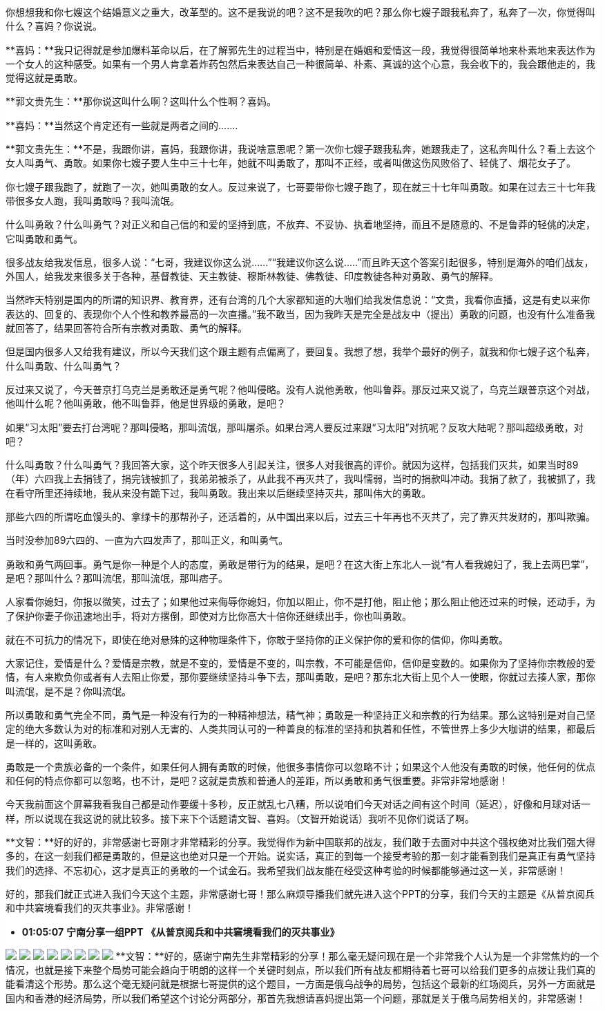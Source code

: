 你想想我和你七嫂这个结婚意义之重大，改革型的。这不是我说的吧？这不是我吹的吧？那么你七嫂子跟我私奔了，私奔了一次，你觉得叫什么？喜妈？你说说。
 
**喜妈：**我只记得就是参加爆料革命以后，在了解郭先生的过程当中，特别是在婚姻和爱情这一段，我觉得很简单地来朴素地来表达作为一个女人的这种感受。如果有一个男人肯拿着炸药包然后来表达自己一种很简单、朴素、真诚的这个心意，我会收下的，我会跟他走的，我觉得这就是勇敢。
 
**郭文贵先生：**那你说这叫什么啊？这叫什么个性啊？喜妈。
 
**喜妈：**当然这个肯定还有一些就是两者之间的…….
 
**郭文贵先生：**不是，我跟你讲，喜妈，我跟你讲，我说啥意思呢？第一次你七嫂子跟我私奔，她跟我走了，这私奔叫什么？看上去这个女人叫勇气、勇敢。如果你七嫂子要人生中三十七年，她就不叫勇敢了，那叫不正经，或者叫做这伤风败俗了、轻佻了、烟花女子了。
 
你七嫂子跟我跑了，就跑了一次，她叫勇敢的女人。反过来说了，七哥要带你七嫂子跑了，现在就三十七年叫勇敢。如果在过去三十七年我带很多女人跑，我叫勇敢吗？我叫流氓。
 
什么叫勇敢？什么叫勇气？对正义和自己信的和爱的坚持到底，不放弃、不妥协、执着地坚持，而且不是随意的、不是鲁莽的轻佻的决定，它叫勇敢和勇气。
 
很多战友给我发信息，很多人说：“七哥，我建议你这么说……”“我建议你这么说…..”而且昨天这个答案引起很多，特别是海外的咱们战友，外国人，给我发来很多关于各种，基督教徒、天主教徒、穆斯林教徒、佛教徒、印度教徒各种对勇敢、勇气的解释。
 
当然昨天特别是国内的所谓的知识界、教育界，还有台湾的几个大家都知道的大咖们给我发信息说：“文贵，我看你直播，这是有史以来你表达的、回复的、表现你个人个性和教养最高的一次直播。”我不敢当，因为我昨天是完全是战友中（提出）勇敢的问题，也没有什么准备我就回答了，结果回答符合所有宗教对勇敢、勇气的解释。
 
但是国内很多人又给我有建议，所以今天我们这个跟主题有点偏离了，要回复。我想了想，我举个最好的例子，就我和你七嫂子这个私奔，什么叫勇敢、什么叫勇气？
 
反过来又说了，今天普京打乌克兰是勇敢还是勇气呢？他叫侵略。没有人说他勇敢，他叫鲁莽。那反过来又说了，乌克兰跟普京这个对战，他叫什么呢？他叫勇敢，他不叫鲁莽，他是世界级的勇敢，是吧？
 
如果“习太阳”要去打台湾呢？那叫侵略，那叫流氓，那叫屠杀。如果台湾人要反过来跟“习太阳”对抗呢？反攻大陆呢？那叫超级勇敢，对吧？
 
什么叫勇敢？什么叫勇气？我回答大家，这个昨天很多人引起关注，很多人对我很高的评价。就因为这样，包括我们灭共，如果当时89（年）六四我上去捐钱了，捐完钱被抓了，我弟弟被杀了，从此我不再灭共了，我叫懦弱，当时的捐款叫冲动。我捐了款了，我被抓了，我在看守所里还持续地，我从来没有跪下过，我叫勇敢。我出来以后继续坚持灭共，那叫伟大的勇敢。
 
那些六四的所谓吃血馒头的、拿绿卡的那帮孙子，还活着的，从中国出来以后，过去三十年再也不灭共了，完了靠灭共发财的，那叫欺骗。
 
当时没参加89六四的、一直为六四发声了，那叫正义，和叫勇气。
 
勇敢和勇气两回事。勇气是你一种是个人的态度，勇敢是带行为的结果，是吧？在这大街上东北人一说“有人看我媳妇了，我上去两巴掌”，是吧？那叫什么？那叫流氓，那叫流氓，那叫痞子。
 
人家看你媳妇，你报以微笑，过去了；如果他过来侮辱你媳妇，你加以阻止，你不是打他，阻止他；那么阻止他还过来的时候，还动手，为了保护你妻子你迅速地出手，将对方撂倒，即使对方比你高大十倍你还继续出手，你也叫勇敢。
 
就在不可抗力的情况下，即使在绝对悬殊的这种物理条件下，你敢于坚持你的正义保护你的爱和你的信仰，你叫勇敢。
 
大家记住，爱情是什么？爱情是宗教，就是不变的，爱情是不变的，叫宗教，不可能是信仰，信仰是变数的。如果你为了坚持你宗教般的爱情，有人来欺负你或者有人去阻止你爱，那你要继续坚持斗争下去，那叫勇敢，是吧？那东北大街上见个人一使眼，你就过去揍人家，那你叫流氓，是不是？你叫流氓。
 
所以勇敢和勇气完全不同，勇气是一种没有行为的一种精神想法，精气神；勇敢是一种坚持正义和宗教的行为结果。那么这特别是对自己坚定的绝大多数认为对的标准和对别人无害的、人类共同认可的一种善良的标准的坚持和执着和任性，不管世界上多少大咖讲的结果，都最后是一样的，这叫勇敢。
 
勇敢是一个贵族必备的一个条件，如果任何人拥有勇敢的时候，他很多事情你可以忽略不计；如果这个人他没有勇敢的时候，他任何的优点和任何的特点你都可以忽略，也不计，是吧？这就是贵族和普通人的差距，所以勇敢和勇气很重要。非常非常地感谢！
 
今天我前面这个屏幕我看我自己都是动作要缓十多秒，反正就乱七八糟，所以说咱们今天对话之间有这个时间（延迟），好像和月球对话一样，所以说现在我这说的就比较多。接下来下个话题请文智、喜妈。（文智开始说话）我听不见你们说话了啊。
 
**文智：**好的好的，非常感谢七哥刚才非常精彩的分享。我觉得作为新中国联邦的战友，我们敢于去面对中共这个强权绝对比我们强大得多的，在这一刻我们都是勇敢的，但是这也绝对只是一个开始。说实话，真正的到每一个接受考验的那一刻才能看到我们是真正有勇气坚持我们的选择、不忘初心，这才是真正的勇敢的一个试金石。我希望我们战友能在经受这种考验的时候都能够通过这一关，非常感谢！
 
好的，那我们就正式进入我们今天这个主题，非常感谢七哥！那么麻烦导播我们就先进入这个PPT的分享，我们今天的主题是《从普京阅兵和中共窘境看我们的灭共事业》。非常感谢！

- **01:05:07** **宁南分享一组PPT** **《从普京阅兵和中共窘境看我们的灭共事业》**

 ![](https://assets.gnews.org/wp-content/uploads/2022/05/幻灯片1-1-1.png) ![](https://assets.gnews.org/wp-content/uploads/2022/05/幻灯片2-1-1.png) ![](https://assets.gnews.org/wp-content/uploads/2022/05/幻灯片3-1-1.png) ![](https://assets.gnews.org/wp-content/uploads/2022/05/幻灯片4-1-1.png) ![](https://assets.gnews.org/wp-content/uploads/2022/05/幻灯片5-1-1.png) ![](https://assets.gnews.org/wp-content/uploads/2022/05/幻灯片6-1-1.png) ![](https://assets.gnews.org/wp-content/uploads/2022/05/幻灯片7-1-1.png) ![](https://assets.gnews.org/wp-content/uploads/2022/05/幻灯片8-1-1.png) 
**文智：**好的，感谢宁南先生非常精彩的分享！那么毫无疑问现在是一个非常我个人认为是一个非常焦灼的一个情况，也就是接下来整个局势可能会趋向于明朗的这样一个关键时刻点，所以我们所有战友都期待着七哥可以给我们更多的点拨让我们真的能看清这个形势。那么这个毫无疑问就是根据七哥提供的这个题目，一方面是俄乌战争的局势，包括这个最新的红场阅兵，另外一方面就是国内和香港的经济局势，所以我们希望这个讨论分两部分，那首先我想请喜妈提出第一个问题，那就是关于俄乌局势相关的，非常感谢！
 